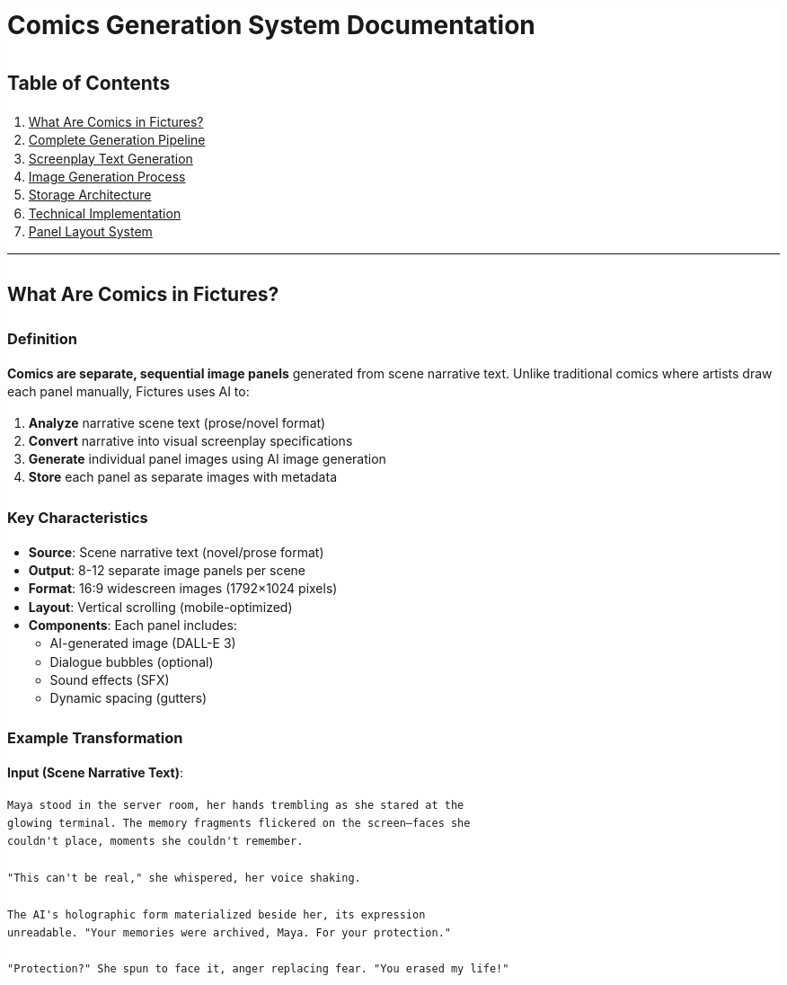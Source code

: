 # Comics Generation System Documentation

## Table of Contents
1. [What Are Comics in Fictures?](#what-are-comics-in-fictures)
2. [Complete Generation Pipeline](#complete-generation-pipeline)
3. [Screenplay Text Generation](#screenplay-text-generation)
4. [Image Generation Process](#image-generation-process)
5. [Storage Architecture](#storage-architecture)
6. [Technical Implementation](#technical-implementation)
7. [Panel Layout System](#panel-layout-system)

---

## What Are Comics in Fictures?

### Definition

**Comics are separate, sequential image panels** generated from scene narrative text. Unlike traditional comics where artists draw each panel manually, Fictures uses AI to:

1. **Analyze** narrative scene text (prose/novel format)
2. **Convert** narrative into visual screenplay specifications
3. **Generate** individual panel images using AI image generation
4. **Store** each panel as separate images with metadata

### Key Characteristics

- **Source**: Scene narrative text (novel/prose format)
- **Output**: 8-12 separate image panels per scene
- **Format**: 16:9 widescreen images (1792×1024 pixels)
- **Layout**: Vertical scrolling (mobile-optimized)
- **Components**: Each panel includes:
  - AI-generated image (DALL-E 3)
  - Dialogue bubbles (optional)
  - Sound effects (SFX)
  - Dynamic spacing (gutters)

### Example Transformation

**Input (Scene Narrative Text)**:
```
Maya stood in the server room, her hands trembling as she stared at the
glowing terminal. The memory fragments flickered on the screen—faces she
couldn't place, moments she couldn't remember.

"This can't be real," she whispered, her voice shaking.

The AI's holographic form materialized beside her, its expression
unreadable. "Your memories were archived, Maya. For your protection."

"Protection?" She spun to face it, anger replacing fear. "You erased my life!"
```
